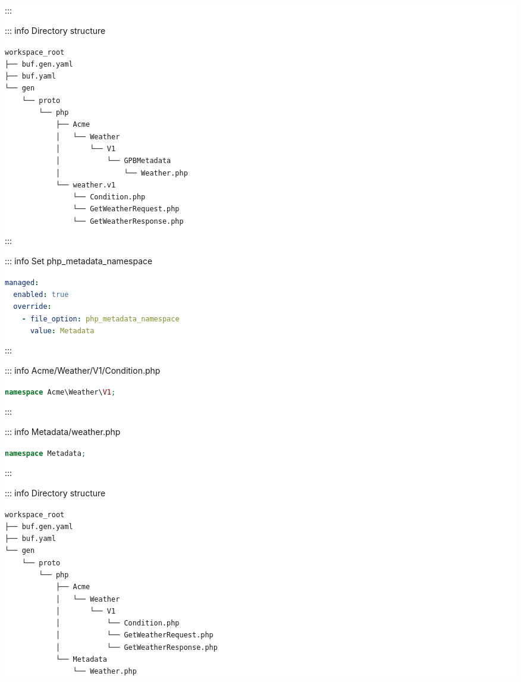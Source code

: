 :::

::: info Directory structure

```text
workspace_root
├── buf.gen.yaml
├── buf.yaml
└── gen
    └── proto
        └── php
            ├── Acme
            │   └── Weather
            │       └── V1
            │           └── GPBMetadata
            │               └── Weather.php
            └── weather.v1
                └── Condition.php
                └── GetWeatherRequest.php
                └── GetWeatherResponse.php
```

:::

::: info Set php_metadata_namespace

```yaml
managed:
  enabled: true
  override:
    - file_option: php_metadata_namespace
      value: Metadata
```

:::

::: info Acme/Weather/V1/Condition.php

```php
namespace Acme\Weather\V1;
```

:::

::: info Metadata/weather.php

```php
namespace Metadata;
```

:::

::: info Directory structure

```text
workspace_root
├── buf.gen.yaml
├── buf.yaml
└── gen
    └── proto
        └── php
            ├── Acme
            │   └── Weather
            │       └── V1
            │           └── Condition.php
            │           └── GetWeatherRequest.php
            │           └── GetWeatherResponse.php
            └── Metadata
                └── Weather.php
```
